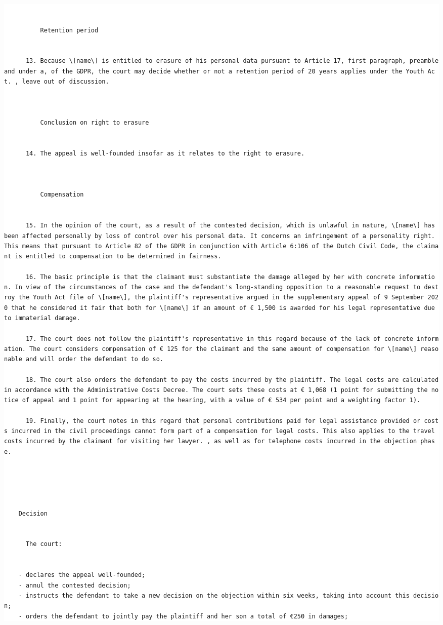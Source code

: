 ```
      
        
          Retention period
        
      
      13. Because \[name\] is entitled to erasure of his personal data pursuant to Article 17, first paragraph, preamble and under a, of the GDPR, the court may decide whether or not a retention period of 20 years applies under the Youth Act. , leave out of discussion.
      
      
        
          Conclusion on right to erasure
        
      
      14. The appeal is well-founded insofar as it relates to the right to erasure.
      
      
        
          Compensation
        
      
      15. In the opinion of the court, as a result of the contested decision, which is unlawful in nature, \[name\] has been affected personally by loss of control over his personal data. It concerns an infringement of a personality right. This means that pursuant to Article 82 of the GDPR in conjunction with Article 6:106 of the Dutch Civil Code, the claimant is entitled to compensation to be determined in fairness.
      
      16. The basic principle is that the claimant must substantiate the damage alleged by her with concrete information. In view of the circumstances of the case and the defendant's long-standing opposition to a reasonable request to destroy the Youth Act file of \[name\], the plaintiff's representative argued in the supplementary appeal of 9 September 2020 that he considered it fair that both for \[name\] if an amount of € 1,500 is awarded for his legal representative due to immaterial damage.
      
      17. The court does not follow the plaintiff's representative in this regard because of the lack of concrete information. The court considers compensation of € 125 for the claimant and the same amount of compensation for \[name\] reasonable and will order the defendant to do so.
      
      18. The court also orders the defendant to pay the costs incurred by the plaintiff. The legal costs are calculated in accordance with the Administrative Costs Decree. The court sets these costs at € 1,068 (1 point for submitting the notice of appeal and 1 point for appearing at the hearing, with a value of € 534 per point and a weighting factor 1).
      
      19. Finally, the court notes in this regard that personal contributions paid for legal assistance provided or costs incurred in the civil proceedings cannot form part of a compensation for legal costs. This also applies to the travel costs incurred by the claimant for visiting her lawyer. , as well as for telephone costs incurred in the objection phase.
      
      
    
  
  
    Decision
    
    
      The court:
     
    
    - declares the appeal well-founded;
    - annul the contested decision;
    - instructs the defendant to take a new decision on the objection within six weeks, taking into account this decision;
    - orders the defendant to jointly pay the plaintiff and her son a total of €250 in damages;
```